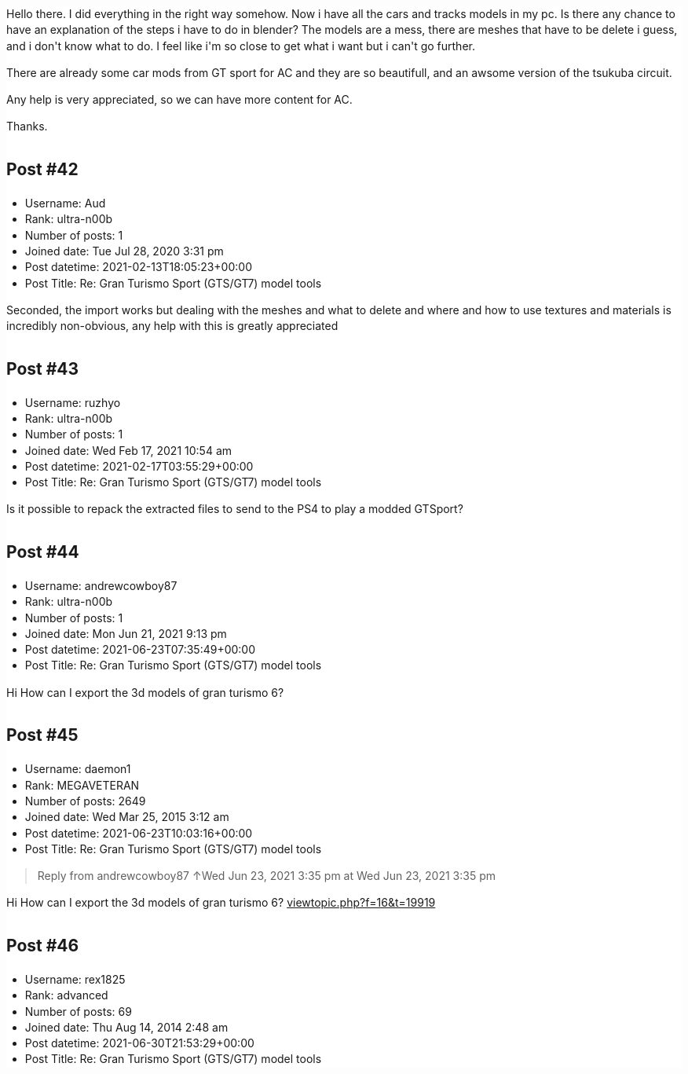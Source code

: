 Hello there. I did everything in the right way somehow. Now i have all the cars and tracks models in my pc.
Is there any chance to have an explanation of the steps i have to do in blender?
The models are a mess, there are meshes that have to be delete i guess, and i don't know what to do. I feel like i'm so close to get what i want but i can't go further.

There are already some car mods from GT sport for AC and they are so beautifull, and an awsome version of the tsukuba circuit. 

Any help is very appreciated, so we can have more content for AC.

Thanks.
## Post #42
- Username: Aud
- Rank: ultra-n00b
- Number of posts: 1
- Joined date: Tue Jul 28, 2020 3:31 pm
- Post datetime: 2021-02-13T18:05:23+00:00
- Post Title: Re: Gran Turismo Sport (GTS/GT7) model tools

Seconded, the import works but dealing with the meshes and what to delete and where and how to use textures and materials is incredibly non-obvious, any help with this is greatly appreciated
## Post #43
- Username: ruzhyo
- Rank: ultra-n00b
- Number of posts: 1
- Joined date: Wed Feb 17, 2021 10:54 am
- Post datetime: 2021-02-17T03:55:29+00:00
- Post Title: Re: Gran Turismo Sport (GTS/GT7) model tools

Is it possible to repack the extracted files to send to the PS4 to play a modded GTSport?
## Post #44
- Username: andrewcowboy87
- Rank: ultra-n00b
- Number of posts: 1
- Joined date: Mon Jun 21, 2021 9:13 pm
- Post datetime: 2021-06-23T07:35:49+00:00
- Post Title: Re: Gran Turismo Sport (GTS/GT7) model tools

Hi How can I export the 3d models of gran turismo 6?
## Post #45
- Username: daemon1
- Rank: MEGAVETERAN
- Number of posts: 2649
- Joined date: Wed Mar 25, 2015 3:12 am
- Post datetime: 2021-06-23T10:03:16+00:00
- Post Title: Re: Gran Turismo Sport (GTS/GT7) model tools

> Reply from andrewcowboy87 ↑Wed Jun 23, 2021 3:35 pm at Wed Jun 23, 2021 3:35 pm
>
> 
Hi How can I export the 3d models of gran turismo 6?
[viewtopic.php?f=16&t=19919](https://forum.xentax.com/viewtopic.php?f=16&t=19919)
## Post #46
- Username: rex1825
- Rank: advanced
- Number of posts: 69
- Joined date: Thu Aug 14, 2014 2:48 am
- Post datetime: 2021-06-30T21:53:29+00:00
- Post Title: Re: Gran Turismo Sport (GTS/GT7) model tools
